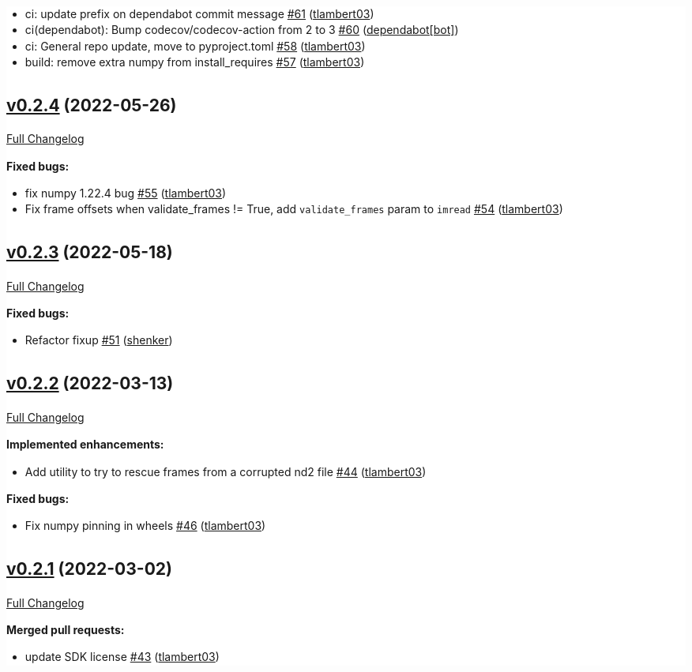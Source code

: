 - ci: update prefix on dependabot commit message [\#61](https://github.com/tlambert03/nd2/pull/61) ([tlambert03](https://github.com/tlambert03))
- ci\(dependabot\): Bump codecov/codecov-action from 2 to 3 [\#60](https://github.com/tlambert03/nd2/pull/60) ([dependabot[bot]](https://github.com/apps/dependabot))
- ci: General repo update, move to pyproject.toml [\#58](https://github.com/tlambert03/nd2/pull/58) ([tlambert03](https://github.com/tlambert03))
- build: remove extra numpy from install\_requires [\#57](https://github.com/tlambert03/nd2/pull/57) ([tlambert03](https://github.com/tlambert03))

## [v0.2.4](https://github.com/tlambert03/nd2/tree/v0.2.4) (2022-05-26)

[Full Changelog](https://github.com/tlambert03/nd2/compare/v0.2.3...v0.2.4)

**Fixed bugs:**

- fix numpy 1.22.4 bug [\#55](https://github.com/tlambert03/nd2/pull/55) ([tlambert03](https://github.com/tlambert03))
- Fix frame offsets when validate\_frames != True, add `validate_frames` param to `imread` [\#54](https://github.com/tlambert03/nd2/pull/54) ([tlambert03](https://github.com/tlambert03))

## [v0.2.3](https://github.com/tlambert03/nd2/tree/v0.2.3) (2022-05-18)

[Full Changelog](https://github.com/tlambert03/nd2/compare/v0.2.2...v0.2.3)

**Fixed bugs:**

- Refactor fixup [\#51](https://github.com/tlambert03/nd2/pull/51) ([shenker](https://github.com/shenker))

## [v0.2.2](https://github.com/tlambert03/nd2/tree/v0.2.2) (2022-03-13)

[Full Changelog](https://github.com/tlambert03/nd2/compare/v0.2.1...v0.2.2)

**Implemented enhancements:**

- Add utility to try to rescue frames from a corrupted nd2 file [\#44](https://github.com/tlambert03/nd2/pull/44) ([tlambert03](https://github.com/tlambert03))

**Fixed bugs:**

- Fix numpy pinning in wheels [\#46](https://github.com/tlambert03/nd2/pull/46) ([tlambert03](https://github.com/tlambert03))

## [v0.2.1](https://github.com/tlambert03/nd2/tree/v0.2.1) (2022-03-02)

[Full Changelog](https://github.com/tlambert03/nd2/compare/v0.2.0...v0.2.1)

**Merged pull requests:**

- update SDK license [\#43](https://github.com/tlambert03/nd2/pull/43) ([tlambert03](https://github.com/tlambert03))
